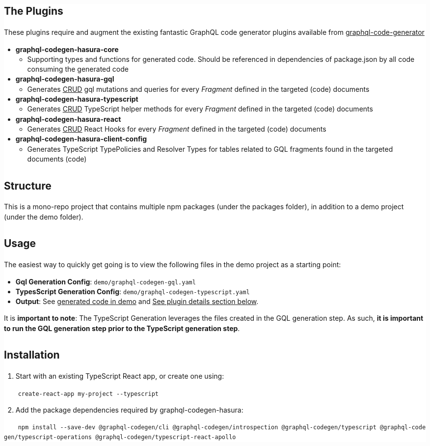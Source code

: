 ## The Plugins

These plugins require and augment the existing fantastic GraphQL code generator plugins available from [graphql-code-generator](https://graphql-code-generator.com/)

- **graphql-codegen-hasura-core**
  - Supporting types and functions for generated code. Should be referenced in dependencies of package.json by all code consuming the generated code
- **graphql-codegen-hasura-gql**
  - Generates [CRUD](https://en.wikipedia.org/wiki/Create,_read,_update_and_delete) gql mutations and queries for every _Fragment_ defined in the targeted (code) documents
- **graphql-codegen-hasura-typescript**
  - Generates [CRUD](https://en.wikipedia.org/wiki/Create,_read,_update_and_delete) TypeScript helper methods for every _Fragment_ defined in the targeted (code) documents
- **graphql-codegen-hasura-react**
  - Generates [CRUD](https://en.wikipedia.org/wiki/Create,_read,_update_and_delete) React Hooks for every _Fragment_ defined in the targeted (code) documents
- **graphql-codegen-hasura-client-config**
  - Generates TypeScript TypePolicies and Resolver Types for tables related to GQL fragments found in the targeted documents (code)

## Structure

This is a mono-repo project that contains multiple npm packages (under the packages folder), in addition to a demo project (under the demo folder).

## Usage

The easiest way to quickly get going is to view the following files in the demo project as a starting point:

- **Gql Generation Config**: `demo/graphql-codegen-gql.yaml`
- **TypesScript Generation Config**: `demo/graphql-codegen-typescript.yaml`
- **Output**: See [generated code in demo](https://github.com/ablestack/graphql-codegen-hasura/tree/master/demo/src/autogen/hasura) and [See plugin details section below](#plugin-details).

It is **important to note**: The TypeScript Generation leverages the files created in the GQL generation step. As such, **it is important to run the GQL generation step prior to the TypeScript generation step**.

## Installation

1. Start with an existing TypeScript React app, or create one using:

```
    create-react-app my-project --typescript
```

2. Add the package dependencies required by graphql-codegen-hasura:

```
    npm install --save-dev @graphql-codegen/cli @graphql-codegen/introspection @graphql-codegen/typescript @graphql-codegen/typescript-operations @graphql-codegen/typescript-react-apollo
```
